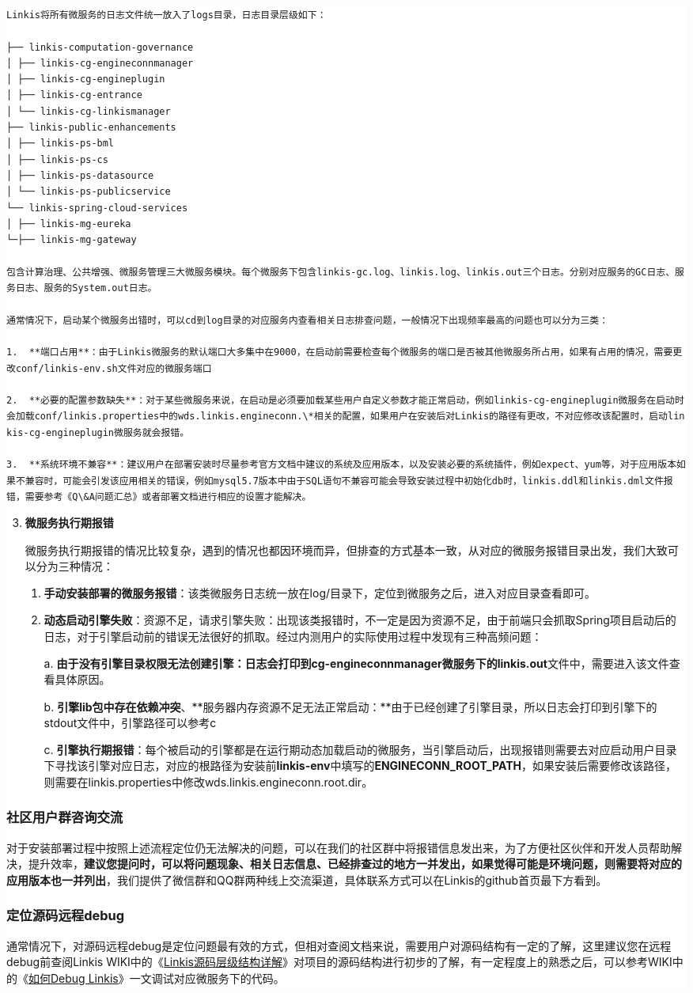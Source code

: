     Linkis将所有微服务的日志文件统一放入了logs目录，日志目录层级如下：

    ├── linkis-computation-governance  
    │ ├── linkis-cg-engineconnmanager  
    │ ├── linkis-cg-engineplugin  
    │ ├── linkis-cg-entrance  
    │ └── linkis-cg-linkismanager  
    ├── linkis-public-enhancements  
    │ ├── linkis-ps-bml  
    │ ├── linkis-ps-cs  
    │ ├── linkis-ps-datasource  
    │ └── linkis-ps-publicservice  
    └── linkis-spring-cloud-services  
    │ ├── linkis-mg-eureka  
    └─├── linkis-mg-gateway

    包含计算治理、公共增强、微服务管理三大微服务模块。每个微服务下包含linkis-gc.log、linkis.log、linkis.out三个日志。分别对应服务的GC日志、服务日志、服务的System.out日志。

    通常情况下，启动某个微服务出错时，可以cd到log目录的对应服务内查看相关日志排查问题，一般情况下出现频率最高的问题也可以分为三类：

    1.  **端口占用**：由于Linkis微服务的默认端口大多集中在9000，在启动前需要检查每个微服务的端口是否被其他微服务所占用，如果有占用的情况，需要更改conf/linkis-env.sh文件对应的微服务端口

    2.  **必要的配置参数缺失**：对于某些微服务来说，在启动是必须要加载某些用户自定义参数才能正常启动，例如linkis-cg-engineplugin微服务在启动时会加载conf/linkis.properties中的wds.linkis.engineconn.\*相关的配置，如果用户在安装后对Linkis的路径有更改，不对应修改该配置时，启动linkis-cg-engineplugin微服务就会报错。

    3.  **系统环境不兼容**：建议用户在部署安装时尽量参考官方文档中建议的系统及应用版本，以及安装必要的系统插件，例如expect、yum等，对于应用版本如果不兼容时，可能会引发该应用相关的错误，例如mysql5.7版本中由于SQL语句不兼容可能会导致安装过程中初始化db时，linkis.ddl和linkis.dml文件报错，需要参考《Q\&A问题汇总》或者部署文档进行相应的设置才能解决。

3.  **微服务执行期报错**

    微服务执行期报错的情况比较复杂，遇到的情况也都因环境而异，但排查的方式基本一致，从对应的微服务报错目录出发，我们大致可以分为三种情况：

    1.  **手动安装部署的微服务报错**：该类微服务日志统一放在log/目录下，定位到微服务之后，进入对应目录查看即可。

    2.  **动态启动引擎失败**：资源不足，请求引擎失败：出现该类报错时，不一定是因为资源不足，由于前端只会抓取Spring项目启动后的日志，对于引擎启动前的错误无法很好的抓取。经过内测用户的实际使用过程中发现有三种高频问题：

        a.  **由于没有引擎目录权限无法创建引擎：**日志会打印到**cg-engineconnmanager微服务下的linkis.out**文件中，需要进入该文件查看具体原因。

        b.  **引擎lib包中存在依赖冲突**、**服务器内存资源不足无法正常启动：**由于已经创建了引擎目录，所以日志会打印到引擎下的stdout文件中，引擎路径可以参考c

        c.  **引擎执行期报错**：每个被启动的引擎都是在运行期动态加载启动的微服务，当引擎启动后，出现报错则需要去对应启动用户目录下寻找该引擎对应日志，对应的根路径为安装前**linkis-env**中填写的**ENGINECONN_ROOT_PATH**，如果安装后需要修改该路径，则需要在linkis.properties中修改wds.linkis.engineconn.root.dir。

### 社区用户群咨询交流

对于安装部署过程中按照上述流程定位仍无法解决的问题，可以在我们的社区群中将报错信息发出来，为了方便社区伙伴和开发人员帮助解决，提升效率，**建议您提问时，可以将问题现象、相关日志信息、已经排查过的地方一并发出，如果觉得可能是环境问题，则需要将对应的应用版本也一并列出**，我们提供了微信群和QQ群两种线上交流渠道，具体联系方式可以在Linkis的github首页最下方看到。

### 定位源码远程debug

通常情况下，对源码远程debug是定位问题最有效的方式，但相对查阅文档来说，需要用户对源码结构有一定的了解，这里建议您在远程debug前查阅Linkis
WIKI中的《[Linkis源码层级结构详解](https://github.com/apache/incubator-linkis/wiki/Linkis%E6%BA%90%E7%A0%81%E5%B1%82%E7%BA%A7%E7%BB%93%E6%9E%84%E8%AF%A6%E8%A7%A3)》对项目的源码结构进行初步的了解，有一定程度上的熟悉之后，可以参考WIKI中的《[如何Debug
Linkis](https://github.com/apache/incubator-linkis/wiki/Linkis%E5%92%8CDSS%E8%B0%83%E8%AF%95%E6%96%87%E6%A1%A3)》一文调试对应微服务下的代码。
